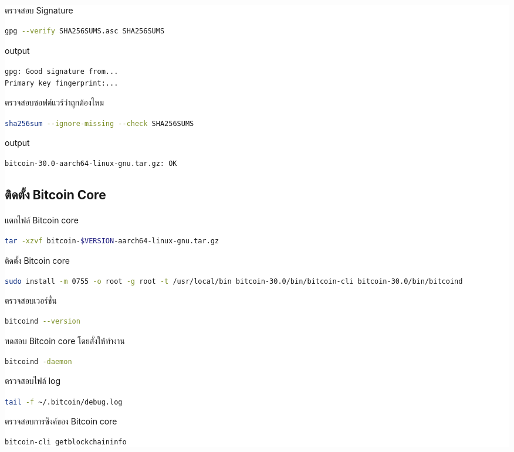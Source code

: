 
ตรวจสอบ Signature

```bash
gpg --verify SHA256SUMS.asc SHA256SUMS
```
output
```
gpg: Good signature from...
Primary key fingerprint:...
```

ตรวจสอบซอฟต์แวร์ว่าถูกต้องไหม

```bash
sha256sum --ignore-missing --check SHA256SUMS
```
output
```
bitcoin-30.0-aarch64-linux-gnu.tar.gz: OK
```



## ติดตั้ง Bitcoin Core

แตกไฟล์ Bitcoin core

```bash
tar -xzvf bitcoin-$VERSION-aarch64-linux-gnu.tar.gz
```

ติดตั้ง Bitcoin core

```bash
sudo install -m 0755 -o root -g root -t /usr/local/bin bitcoin-30.0/bin/bitcoin-cli bitcoin-30.0/bin/bitcoind
```

ตรวจสอบเวอร์ชั่น

```bash
bitcoind --version
```

ทดสอบ Bitcoin core โดยสั่งให้ทำงาน

```bash
bitcoind -daemon
```

ตรวจสอบไฟล์ log 

```bash
tail -f ~/.bitcoin/debug.log
```

ตรวจสอบการซิงค์ของ Bitcoin core

```bash
bitcoin-cli getblockchaininfo
```
